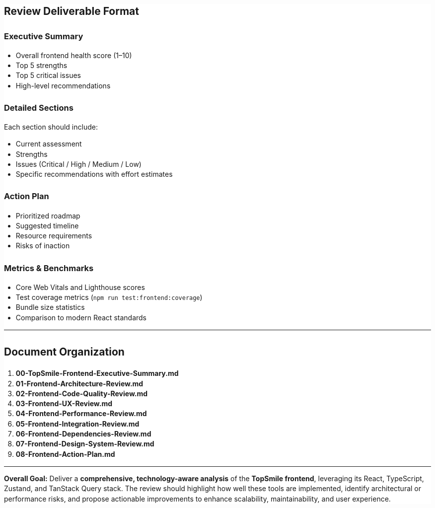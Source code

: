 ## **Review Deliverable Format**

### **Executive Summary**

* Overall frontend health score (1–10)
* Top 5 strengths
* Top 5 critical issues
* High-level recommendations

### **Detailed Sections**

Each section should include:

* Current assessment
* Strengths
* Issues (Critical / High / Medium / Low)
* Specific recommendations with effort estimates

### **Action Plan**

* Prioritized roadmap
* Suggested timeline
* Resource requirements
* Risks of inaction

### **Metrics & Benchmarks**

* Core Web Vitals and Lighthouse scores
* Test coverage metrics (`npm run test:frontend:coverage`)
* Bundle size statistics
* Comparison to modern React standards

---

## **Document Organization**

1. **00-TopSmile-Frontend-Executive-Summary.md**
2. **01-Frontend-Architecture-Review.md**
3. **02-Frontend-Code-Quality-Review.md**
4. **03-Frontend-UX-Review.md**
5. **04-Frontend-Performance-Review.md**
6. **05-Frontend-Integration-Review.md**
7. **06-Frontend-Dependencies-Review.md**
8. **07-Frontend-Design-System-Review.md**
9. **08-Frontend-Action-Plan.md**

---

**Overall Goal:**
Deliver a **comprehensive, technology-aware analysis** of the **TopSmile frontend**, leveraging its React, TypeScript, Zustand, and TanStack Query stack. The review should highlight how well these tools are implemented, identify architectural or performance risks, and propose actionable improvements to enhance scalability, maintainability, and user experience.

